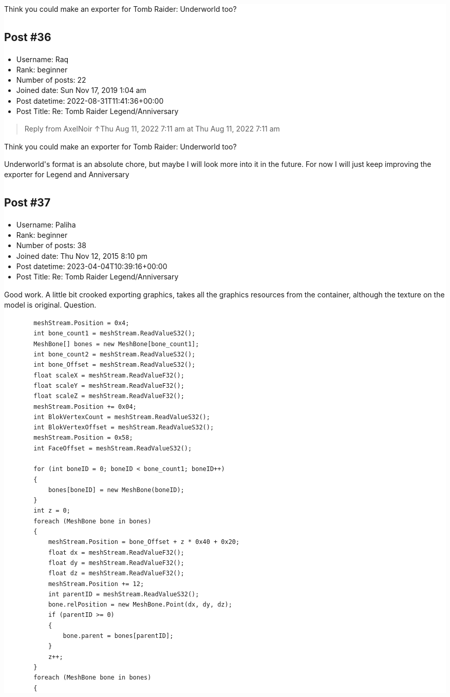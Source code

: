 Think you could make an exporter for Tomb Raider: Underworld too?
## Post #36
- Username: Raq
- Rank: beginner
- Number of posts: 22
- Joined date: Sun Nov 17, 2019 1:04 am
- Post datetime: 2022-08-31T11:41:36+00:00
- Post Title: Re: Tomb Raider Legend/Anniversary

> Reply from AxelNoir ↑Thu Aug 11, 2022 7:11 am at Thu Aug 11, 2022 7:11 am
>
> 
Think you could make an exporter for Tomb Raider: Underworld too?

Underworld's format is an absolute chore, but maybe I will look more into it in the future. For now I will just keep improving the exporter for Legend and Anniversary
## Post #37
- Username: Paliha
- Rank: beginner
- Number of posts: 38
- Joined date: Thu Nov 12, 2015 8:10 pm
- Post datetime: 2023-04-04T10:39:16+00:00
- Post Title: Re: Tomb Raider Legend/Anniversary

Good work. A little bit crooked exporting graphics, takes all the graphics resources from the container, although the texture on the model is original. 
 Question.

            meshStream.Position = 0x4;
            int bone_count1 = meshStream.ReadValueS32();
            MeshBone[] bones = new MeshBone[bone_count1];
            int bone_count2 = meshStream.ReadValueS32();
            int bone_Offset = meshStream.ReadValueS32();
            float scaleX = meshStream.ReadValueF32();
            float scaleY = meshStream.ReadValueF32();
            float scaleZ = meshStream.ReadValueF32();
            meshStream.Position += 0x04;
            int BlokVertexCount = meshStream.ReadValueS32();
            int BlokVertexOffset = meshStream.ReadValueS32();
            meshStream.Position = 0x58;
            int FaceOffset = meshStream.ReadValueS32();

            for (int boneID = 0; boneID < bone_count1; boneID++)
            {
                bones[boneID] = new MeshBone(boneID);
            }
            int z = 0;
            foreach (MeshBone bone in bones)
            {
                meshStream.Position = bone_Offset + z * 0x40 + 0x20;
                float dx = meshStream.ReadValueF32();
                float dy = meshStream.ReadValueF32();
                float dz = meshStream.ReadValueF32();
                meshStream.Position += 12;
                int parentID = meshStream.ReadValueS32();
                bone.relPosition = new MeshBone.Point(dx, dy, dz);
                if (parentID >= 0)
                {
                    bone.parent = bones[parentID];
                }
                z++;
            }
            foreach (MeshBone bone in bones)
            {